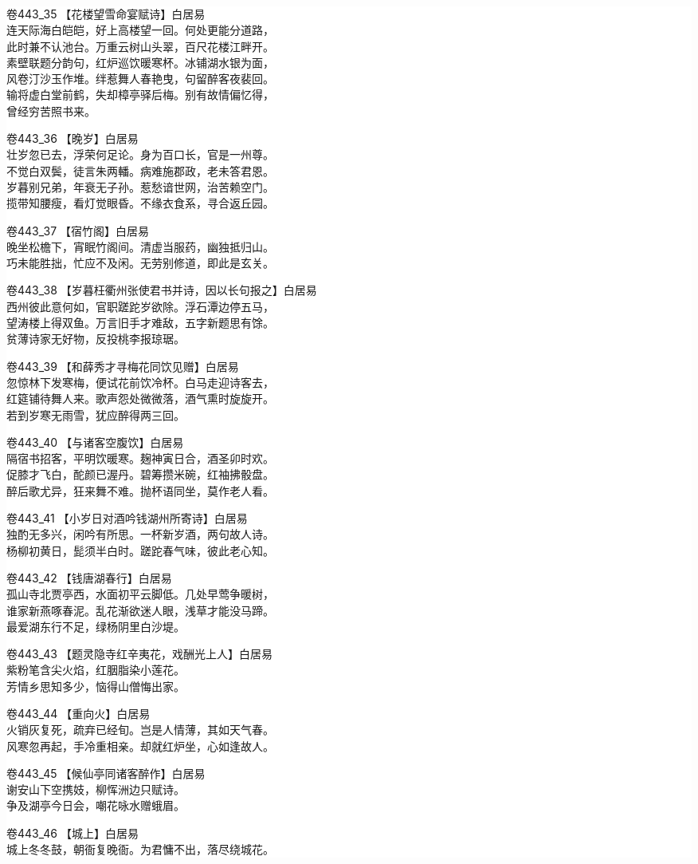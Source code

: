 卷443_35  【花楼望雪命宴赋诗】白居易  
连天际海白皑皑，好上高楼望一回。何处更能分道路，  
此时兼不认池台。万重云树山头翠，百尺花楼江畔开。  
素壁联题分韵句，红炉巡饮暖寒杯。冰铺湖水银为面，  
风卷汀沙玉作堆。绊惹舞人春艳曳，句留醉客夜裴回。  
输将虚白堂前鹤，失却樟亭驿后梅。别有故情偏忆得，  
曾经穷苦照书来。  
  
卷443_36  【晚岁】白居易  
壮岁忽已去，浮荣何足论。身为百口长，官是一州尊。  
不觉白双鬓，徒言朱两轓。病难施郡政，老未答君恩。  
岁暮别兄弟，年衰无子孙。惹愁谙世网，治苦赖空门。  
揽带知腰瘦，看灯觉眼昏。不缘衣食系，寻合返丘园。  
  
卷443_37  【宿竹阁】白居易  
晚坐松檐下，宵眠竹阁间。清虚当服药，幽独抵归山。  
巧未能胜拙，忙应不及闲。无劳别修道，即此是玄关。  
  
卷443_38  【岁暮枉衢州张使君书并诗，因以长句报之】白居易  
西州彼此意何如，官职蹉跎岁欲除。浮石潭边停五马，  
望涛楼上得双鱼。万言旧手才难敌，五字新题思有馀。  
贫薄诗家无好物，反投桃李报琼琚。  
  
卷443_39  【和薛秀才寻梅花同饮见赠】白居易  
忽惊林下发寒梅，便试花前饮冷杯。白马走迎诗客去，  
红筵铺待舞人来。歌声怨处微微落，酒气熏时旋旋开。  
若到岁寒无雨雪，犹应醉得两三回。  
  
卷443_40  【与诸客空腹饮】白居易  
隔宿书招客，平明饮暖寒。麹神寅日合，酒圣卯时欢。  
促膝才飞白，酡颜已渥丹。碧筹攒米碗，红袖拂骰盘。  
醉后歌尤异，狂来舞不难。抛杯语同坐，莫作老人看。  
  
卷443_41  【小岁日对酒吟钱湖州所寄诗】白居易  
独酌无多兴，闲吟有所思。一杯新岁酒，两句故人诗。  
杨柳初黄日，髭须半白时。蹉跎春气味，彼此老心知。  
  
卷443_42  【钱唐湖春行】白居易  
孤山寺北贾亭西，水面初平云脚低。几处早莺争暖树，  
谁家新燕啄春泥。乱花渐欲迷人眼，浅草才能没马蹄。  
最爱湖东行不足，绿杨阴里白沙堤。  
  
卷443_43  【题灵隐寺红辛夷花，戏酬光上人】白居易  
紫粉笔含尖火焰，红胭脂染小莲花。  
芳情乡思知多少，恼得山僧悔出家。  
  
卷443_44  【重向火】白居易  
火销灰复死，疏弃已经旬。岂是人情薄，其如天气春。  
风寒忽再起，手冷重相亲。却就红炉坐，心如逢故人。  
  
卷443_45  【候仙亭同诸客醉作】白居易  
谢安山下空携妓，柳恽洲边只赋诗。  
争及湖亭今日会，嘲花咏水赠蛾眉。  
  
卷443_46  【城上】白居易  
城上冬冬鼓，朝衙复晚衙。为君慵不出，落尽绕城花。  
  